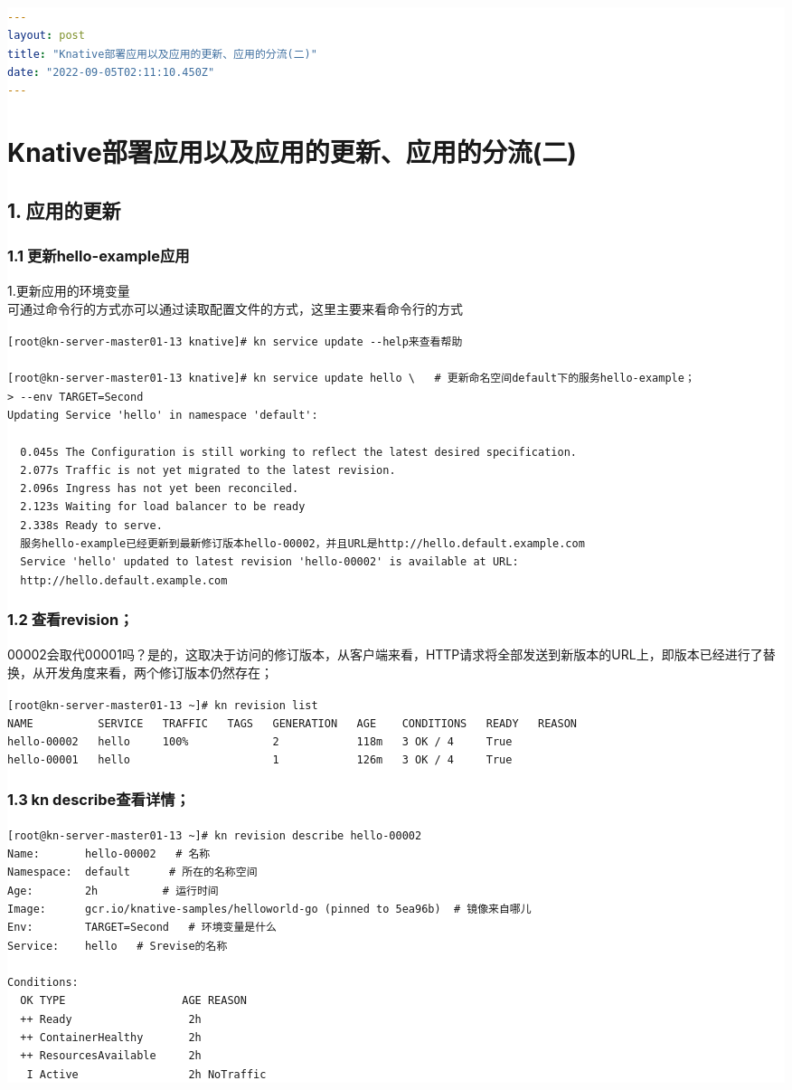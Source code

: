 ```yaml
---
layout: post
title: "Knative部署应用以及应用的更新、应用的分流(二)"
date: "2022-09-05T02:11:10.450Z"
---
```

Knative部署应用以及应用的更新、应用的分流(二)
===========================

1\. 应用的更新
---------

### 1.1 更新hello-example应用

1.更新应用的环境变量  
可通过命令行的方式亦可以通过读取配置文件的方式，这里主要来看命令行的方式

    [root@kn-server-master01-13 knative]# kn service update --help来查看帮助
    
    [root@kn-server-master01-13 knative]# kn service update hello \   # 更新命名空间default下的服务hello-example；
    > --env TARGET=Second
    Updating Service 'hello' in namespace 'default':
    
      0.045s The Configuration is still working to reflect the latest desired specification.
      2.077s Traffic is not yet migrated to the latest revision.
      2.096s Ingress has not yet been reconciled.
      2.123s Waiting for load balancer to be ready
      2.338s Ready to serve.
      服务hello-example已经更新到最新修订版本hello-00002，并且URL是http://hello.default.example.com
      Service 'hello' updated to latest revision 'hello-00002' is available at URL:
      http://hello.default.example.com
    

### 1.2 查看revision；

00002会取代00001吗？是的，这取决于访问的修订版本，从客户端来看，HTTP请求将全部发送到新版本的URL上，即版本已经进行了替换，从开发角度来看，两个修订版本仍然存在；

    [root@kn-server-master01-13 ~]# kn revision list
    NAME          SERVICE   TRAFFIC   TAGS   GENERATION   AGE    CONDITIONS   READY   REASON
    hello-00002   hello     100%             2            118m   3 OK / 4     True    
    hello-00001   hello                      1            126m   3 OK / 4     True 
    

### 1.3 kn describe查看详情；

    [root@kn-server-master01-13 ~]# kn revision describe hello-00002
    Name:       hello-00002   # 名称
    Namespace:  default      # 所在的名称空间
    Age:        2h          # 运行时间
    Image:      gcr.io/knative-samples/helloworld-go (pinned to 5ea96b)  # 镜像来自哪儿
    Env:        TARGET=Second   # 环境变量是什么
    Service:    hello   # Srevise的名称
    
    Conditions:  
      OK TYPE                  AGE REASON 
      ++ Ready                  2h 
      ++ ContainerHealthy       2h 
      ++ ResourcesAvailable     2h 
       I Active                 2h NoTraffic
    
